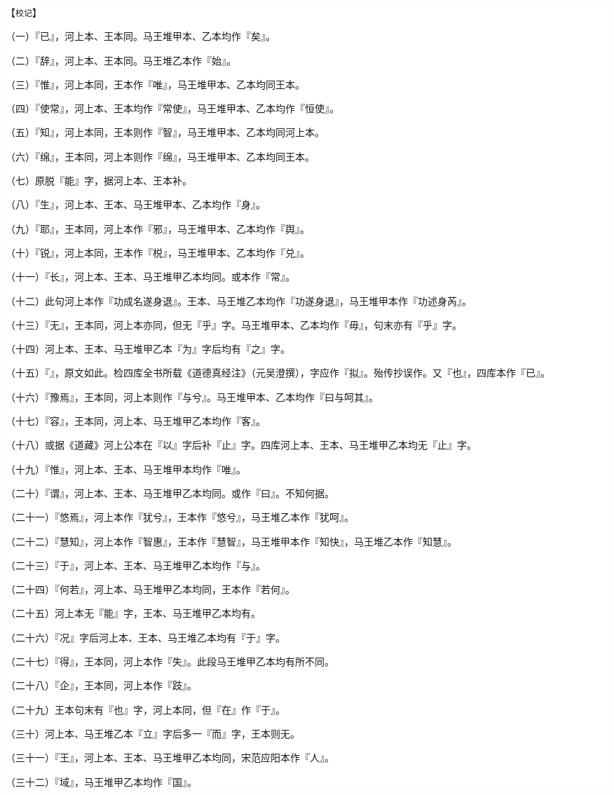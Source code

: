 【`校记`】  

（一）『已』，河上本、王本同。马王堆甲本、乙本均作『矣』。  

（二）『辞』，河上本、王本同。马王堆乙本作『始』。  

（三）『惟』，河上本同，王本作『唯』，马王堆甲本、乙本均同王本。  

（四）『使常』，河上本、王本均作『常使』，马王堆甲本、乙本均作『恒使』。  

（五）『知』，河上本同，王本则作『智』，马王堆甲本、乙本均同河上本。  

（六）『绵』，王本同，河上本则作『绵』，马王堆甲本、乙本均同王本。  

（七）原脱『能』字，据河上本、王本补。  

（八）『生』，河上本、王本、马王堆甲本、乙本均作『身』。  

（九）『耶』，王本同，河上本作『邪』，马王堆甲本、乙本均作『舆』。  

（十）『锐』，河上本同，王本作『棁』，马王堆甲本、乙本均作『兑』。  

（十一）『长』，河上本、王本、马王堆甲乙本均同。或本作『常』。  

（十二）此句河上本作『功成名遂身退』。王本、马王堆乙本均作『功遂身退』，马王堆甲本作『功述身芮』。  

（十三）『无』，王本同，河上本亦同，但无『乎』字。马王堆甲本、乙本均作『毋』，句末亦有『乎』字。  

（十四）河上本、王本、马王堆甲乙本『为』字后均有『之』字。  

（十五）『』，原文如此。检四库全书所载《道德真经注》（元吴澄撰），字应作『拟』。殆传抄误作。又『也』，四库本作『已』。  

（十六）『豫焉』，王本同，河上本则作『与兮』。马王堆甲本、乙本均作『曰与呵其』。  

（十七）『容』，王本同，河上本、马王堆甲乙本均作『客』。  

（十八）或据《道藏》河上公本在『以』字后补『止』字。四库河上本、王本、马王堆甲乙本均无『止』字。  

（十九）『惟』，河上本、王本、马王堆甲本均作『唯』。  

（二十）『谓』，河上本、王本、马王堆甲乙本均同。或作『曰』。不知何据。  

（二十一）『悠焉』，河上本作『犹兮』，王本作『悠兮』，马王堆乙本作『犹呵』。  

（二十二）『慧知』，河上本作『智惠』，王本作『慧智』，马王堆甲本作『知快』，马王堆乙本作『知慧』。  

（二十三）『于』，河上本、王本、马王堆甲乙本均作『与』。  

（二十四）『何若』，河上本、马王堆甲乙本均同，王本作『若何』。  

（二十五）河上本无『能』字，王本、马王堆甲乙本均有。  

（二十六）『况』字后河上本、王本、马王堆乙本均有『于』字。  

（二十七）『得』，王本同，河上本作『失』。此段马王堆甲乙本均有所不同。  

（二十八）『企』，王本同，河上本作『跂』。  

（二十九）王本句末有『也』字，河上本同，但『在』作『于』。  

（三十）河上本、马王堆乙本『立』字后多一『而』字，王本则无。  

（三十一）『王』，河上本、王本、马王堆甲乙本均同，宋范应阳本作『人』。  

（三十二）『域』，马王堆甲乙本均作『国』。  
